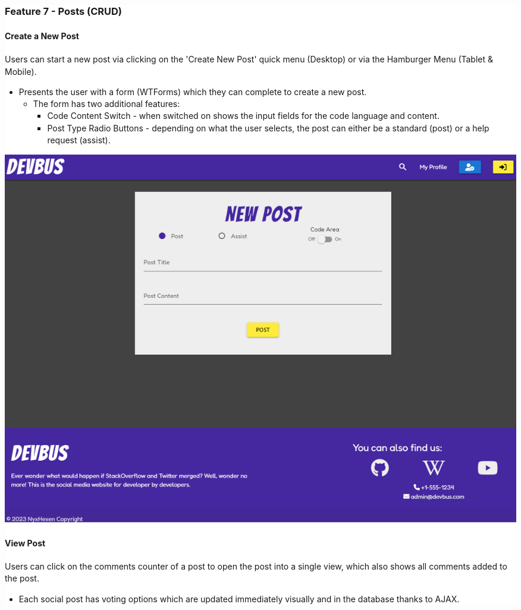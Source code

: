### Feature 7 - Posts (CRUD)

#### Create a New Post

Users can start a new post via clicking on the 'Create New Post' quick menu (Desktop) or via the Hamburger Menu (Tablet & Mobile).

- Presents the user with a form (WTForms) which they can complete to create a new post.
  * The form has two additional features:
    + Code Content Switch - when switched on shows the input fields for the code language and content.
    + Post Type Radio Buttons - depending on what the user selects, the post can either be a standard (post) or a help request (assist).

![New Post](devbus/static/images/features/f7-post-create.png)

#### View Post

Users can click on the comments counter of a post to open the post into a single view, which also shows all comments added to the post.

- Each social post has voting options which are updated immediately visually and in the database thanks to AJAX.
